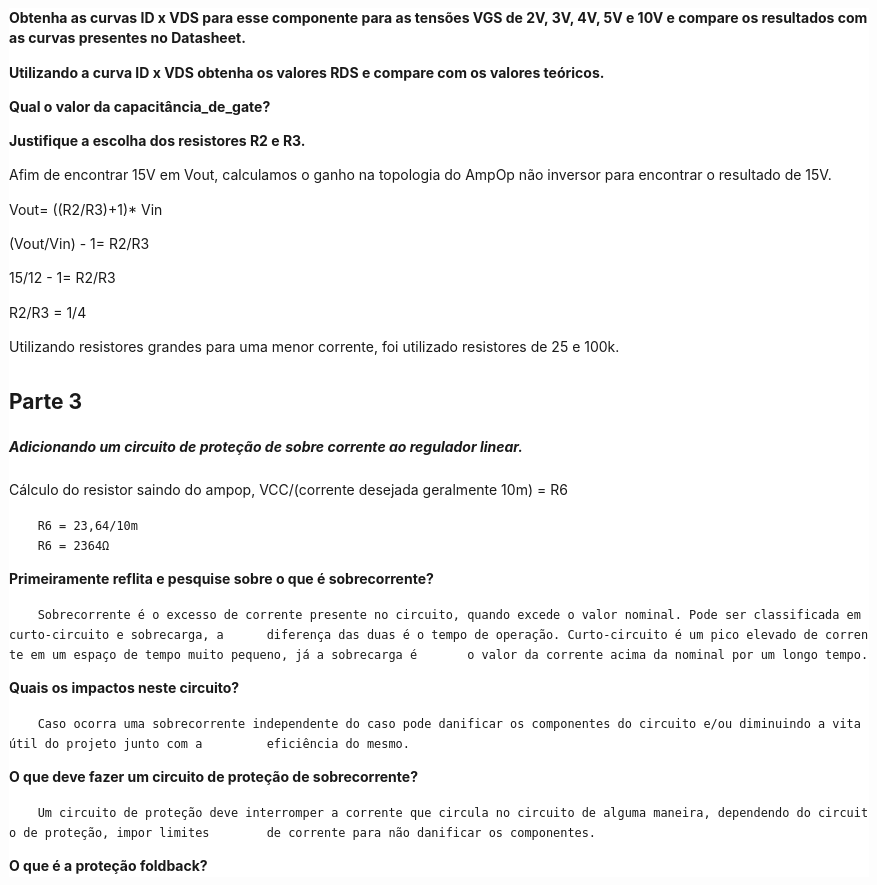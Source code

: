 **Obtenha as curvas ID x VDS para esse componente para as tensões VGS de 2V, 3V, 4V, 5V e 10V e compare os resultados com as curvas presentes no Datasheet.**


**Utilizando a curva ID x VDS obtenha os valores RDS e compare com os valores teóricos.**


**Qual o valor da capacitância_de_gate?**




**Justifique a escolha dos resistores R2 e R3.**

Afim de encontrar 15V em Vout, calculamos o ganho na topologia do AmpOp não inversor para encontrar o resultado de 15V.

Vout= ((R2/R3)+1)* Vin

(Vout/Vin) - 1= R2/R3

15/12 - 1= R2/R3

R2/R3 = 1/4

Utilizando resistores grandes para uma menor corrente, foi utilizado resistores de 25 e 100k.



## Parte 3

##### Adicionando um circuito de proteção de sobre corrente ao regulador linear.

Cálculo do resistor saindo do ampop, VCC/(corrente desejada geralmente 10m) = R6

		R6 = 23,64/10m
		R6 = 2364Ω


**Primeiramente reflita e pesquise sobre o que é sobrecorrente?**

		Sobrecorrente é o excesso de corrente presente no circuito, quando excede o valor nominal. Pode ser classificada em curto-circuito e sobrecarga, a 		diferença das duas é o tempo de operação. Curto-circuito é um pico elevado de corrente em um espaço de tempo muito pequeno, já a sobrecarga é 		o valor da corrente acima da nominal por um longo tempo.



**Quais os impactos neste circuito?**

		Caso ocorra uma sobrecorrente independente do caso pode danificar os componentes do circuito e/ou diminuindo a vita útil do projeto junto com a 		eficiência do mesmo.



**O que deve fazer um circuito de proteção de sobrecorrente?**

		Um circuito de proteção deve interromper a corrente que circula no circuito de alguma maneira, dependendo do circuito de proteção, impor limites 		de corrente para não danificar os componentes.



**O que é a proteção foldback?**
